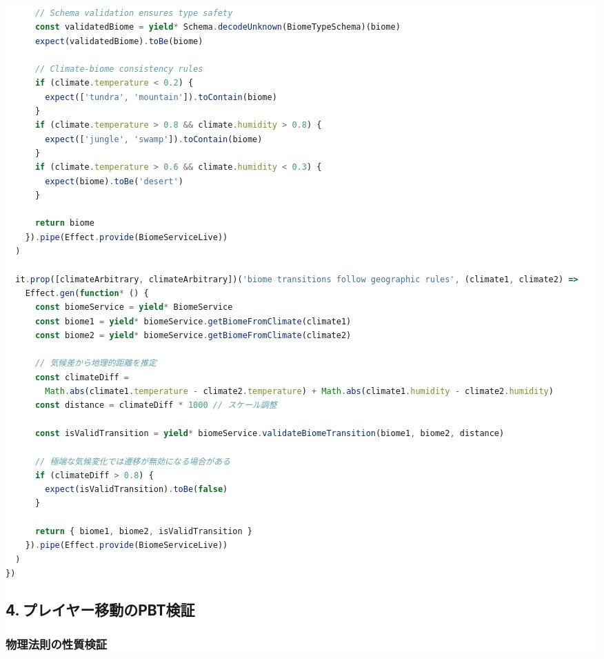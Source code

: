 ```typescript
      // Schema validation ensures type safety
      const validatedBiome = yield* Schema.decodeUnknown(BiomeTypeSchema)(biome)
      expect(validatedBiome).toBe(biome)

      // Climate-biome consistency rules
      if (climate.temperature < 0.2) {
        expect(['tundra', 'mountain']).toContain(biome)
      }
      if (climate.temperature > 0.8 && climate.humidity > 0.8) {
        expect(['jungle', 'swamp']).toContain(biome)
      }
      if (climate.temperature > 0.6 && climate.humidity < 0.3) {
        expect(biome).toBe('desert')
      }

      return biome
    }).pipe(Effect.provide(BiomeServiceLive))
  )

  it.prop([climateArbitrary, climateArbitrary])('biome transitions follow geographic rules', (climate1, climate2) =>
    Effect.gen(function* () {
      const biomeService = yield* BiomeService
      const biome1 = yield* biomeService.getBiomeFromClimate(climate1)
      const biome2 = yield* biomeService.getBiomeFromClimate(climate2)

      // 気候差から地理的距離を推定
      const climateDiff =
        Math.abs(climate1.temperature - climate2.temperature) + Math.abs(climate1.humidity - climate2.humidity)
      const distance = climateDiff * 1000 // スケール調整

      const isValidTransition = yield* biomeService.validateBiomeTransition(biome1, biome2, distance)

      // 極端な気候変化では遷移が無効になる場合がある
      if (climateDiff > 0.8) {
        expect(isValidTransition).toBe(false)
      }

      return { biome1, biome2, isValidTransition }
    }).pipe(Effect.provide(BiomeServiceLive))
  )
})
```

## 4. プレイヤー移動のPBT検証

### 物理法則の性質検証
